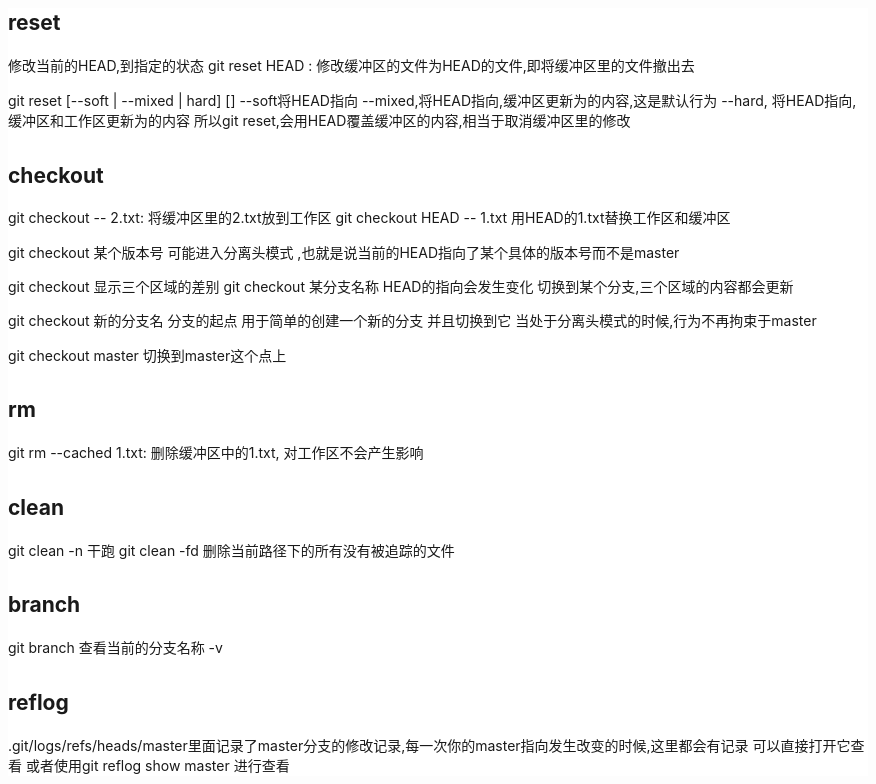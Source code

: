 ## reset ##
修改当前的HEAD,到指定的状态
git reset HEAD <file>: 修改缓冲区的<file>文件为HEAD的<file>文件,即将缓冲区里的<file>文件撤出去

git reset [--soft | --mixed | hard] [<commit>]
--soft将HEAD指向<commit>
--mixed,将HEAD指向<commit>,缓冲区更新为<commit>的内容,这是默认行为
--hard, 将HEAD指向<commit>,缓冲区和工作区更新为<commit>的内容
所以git reset,会用HEAD覆盖缓冲区的内容,相当于取消缓冲区里的修改


	
## checkout ##
git checkout -- 2.txt: 将缓冲区里的2.txt放到工作区
git checkout HEAD -- 1.txt 用HEAD的1.txt替换工作区和缓冲区

git checkout 某个版本号
可能进入分离头模式
,也就是说当前的HEAD指向了某个具体的版本号而不是master

git checkout
	显示三个区域的差别
git checkout 某分支名称
HEAD的指向会发生变化
切换到某个分支,三个区域的内容都会更新

git checkout 新的分支名 分支的起点
用于简单的创建一个新的分支 并且切换到它
当处于分离头模式的时候,行为不再拘束于master

git checkout master
	切换到master这个点上



## rm ##
git rm --cached 1.txt: 删除缓冲区中的1.txt, 对工作区不会产生影响


## clean ##
git clean -n 干跑
git clean -fd 删除当前路径下的所有没有被追踪的文件

## branch ##
git branch 查看当前的分支名称
-v
## reflog ##
.git/logs/refs/heads/master里面记录了master分支的修改记录,每一次你的master指向发生改变的时候,这里都会有记录
可以直接打开它查看
或者使用git reflog show master 进行查看
